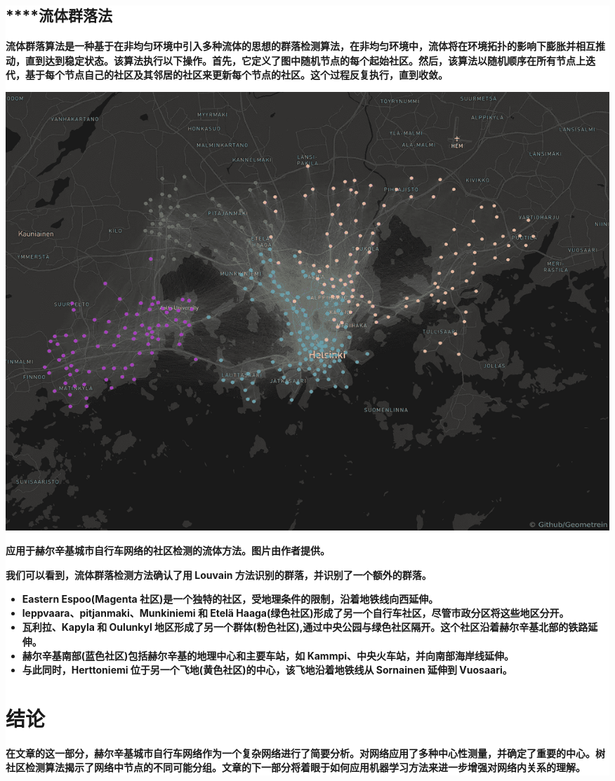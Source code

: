 ## ****流体群落**法**

**流体群落算法是一种基于在非均匀环境中引入多种流体的思想的群落检测算法，在非均匀环境中，流体将在环境拓扑的影响下膨胀并相互推动，直到达到稳定状态。该算法执行以下操作。首先，它定义了图中随机节点的每个起始社区。然后，该算法以随机顺序在所有节点上迭代，基于每个节点自己的社区及其邻居的社区来更新每个节点的社区。这个过程反复执行，直到收敛。**

**![](img/a8898bbbedcd1761eca433dce172dc8f.png)**

**应用于赫尔辛基城市自行车网络的社区检测的流体方法。图片由作者提供。**

**我们可以看到，流体群落检测方法确认了用 Louvain 方法识别的群落，并识别了一个额外的群落。**

*   **Eastern Espoo(Magenta 社区)是一个独特的社区，受地理条件的限制，沿着地铁线向西延伸。**
*   **leppvaara、pitjanmaki、Munkiniemi 和 Etelä Haaga(绿色社区)形成了另一个自行车社区，尽管市政分区将这些地区分开。**
*   **瓦利拉、Kapyla 和 Oulunkyl 地区形成了另一个群体(粉色社区),通过中央公园与绿色社区隔开。这个社区沿着赫尔辛基北部的铁路延伸。**
*   **赫尔辛基南部(蓝色社区)包括赫尔辛基的地理中心和主要车站，如 Kammpi、中央火车站，并向南部海岸线延伸。**
*   **与此同时，Herttoniemi 位于另一个飞地(黄色社区)的中心，该飞地沿着地铁线从 Sornainen 延伸到 Vuosaari。**

# **结论**

**在文章的这一部分，赫尔辛基城市自行车网络作为一个复杂网络进行了简要分析。对网络应用了多种中心性测量，并确定了重要的中心。树社区检测算法揭示了网络中节点的不同可能分组。文章的下一部分将着眼于如何应用机器学习方法来进一步增强对网络内关系的理解。**
